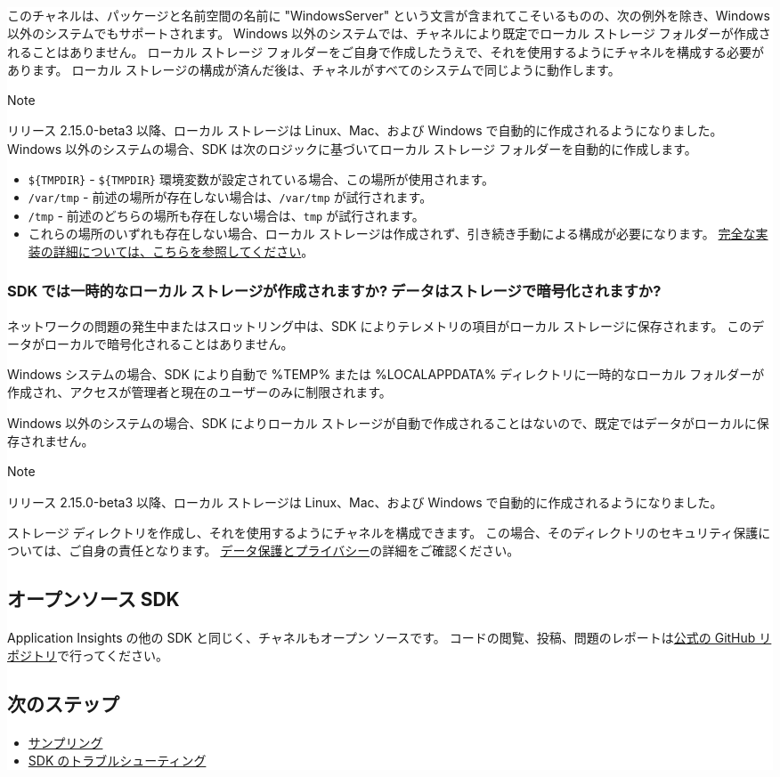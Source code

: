 このチャネルは、パッケージと名前空間の名前に "WindowsServer" という文言が含まれてこそいるものの、次の例外を除き、Windows 以外のシステムでもサポートされます。 Windows 以外のシステムでは、チャネルにより既定でローカル ストレージ フォルダーが作成されることはありません。 ローカル ストレージ フォルダーをご自身で作成したうえで、それを使用するようにチャネルを構成する必要があります。 ローカル ストレージの構成が済んだ後は、チャネルがすべてのシステムで同じように動作します。

> [!NOTE]
> リリース 2.15.0-beta3 以降、ローカル ストレージは Linux、Mac、および Windows で自動的に作成されるようになりました。 Windows 以外のシステムの場合、SDK は次のロジックに基づいてローカル ストレージ フォルダーを自動的に作成します。
> - `${TMPDIR}` - `${TMPDIR}` 環境変数が設定されている場合、この場所が使用されます。
> - `/var/tmp` - 前述の場所が存在しない場合は、`/var/tmp` が試行されます。
> - `/tmp` - 前述のどちらの場所も存在しない場合は、`tmp` が試行されます。 
> - これらの場所のいずれも存在しない場合、ローカル ストレージは作成されず、引き続き手動による構成が必要になります。 [完全な実装の詳細については、こちらを参照してください](https://github.com/microsoft/ApplicationInsights-dotnet/pull/1860)。

### <a name="does-the-sdk-create-temporary-local-storage-is-the-data-encrypted-at-storage"></a>SDK では一時的なローカル ストレージが作成されますか? データはストレージで暗号化されますか?

ネットワークの問題の発生中またはスロットリング中は、SDK によりテレメトリの項目がローカル ストレージに保存されます。 このデータがローカルで暗号化されることはありません。

Windows システムの場合、SDK により自動で %TEMP% または %LOCALAPPDATA% ディレクトリに一時的なローカル フォルダーが作成され、アクセスが管理者と現在のユーザーのみに制限されます。

Windows 以外のシステムの場合、SDK によりローカル ストレージが自動で作成されることはないので、既定ではデータがローカルに保存されません。

> [!NOTE]
> リリース 2.15.0-beta3 以降、ローカル ストレージは Linux、Mac、および Windows で自動的に作成されるようになりました。 

 ストレージ ディレクトリを作成し、それを使用するようにチャネルを構成できます。 この場合、そのディレクトリのセキュリティ保護については、ご自身の責任となります。
[データ保護とプライバシー](data-retention-privacy.md#does-the-sdk-create-temporary-local-storage)の詳細をご確認ください。

## <a name="open-source-sdk"></a>オープンソース SDK
Application Insights の他の SDK と同じく、チャネルもオープン ソースです。 コードの閲覧、投稿、問題のレポートは[公式の GitHub リポジトリ](https://github.com/Microsoft/ApplicationInsights-dotnet)で行ってください。

## <a name="next-steps"></a>次のステップ

* [サンプリング](./sampling.md)
* [SDK のトラブルシューティング](./asp-net-troubleshoot-no-data.md)

